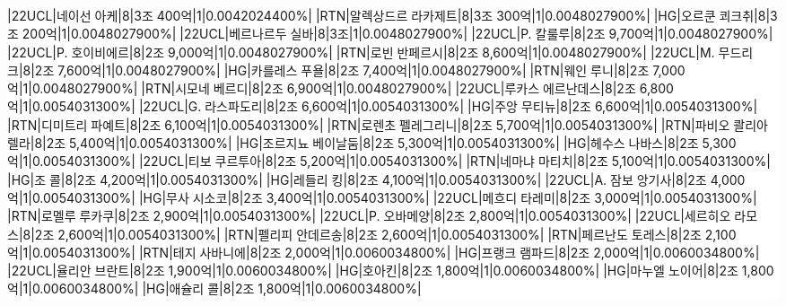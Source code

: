 |22UCL|네이선 아케|8|3조 400억|1|0.0042024400%|
|RTN|알렉상드르 라카제트|8|3조 300억|1|0.0048027900%|
|HG|오르쿤 쾨크취|8|3조 200억|1|0.0048027900%|
|22UCL|베르나르두 실바|8|3조|1|0.0048027900%|
|22UCL|P. 칼룰루|8|2조 9,700억|1|0.0048027900%|
|22UCL|P. 호이비에르|8|2조 9,000억|1|0.0048027900%|
|RTN|로빈 반페르시|8|2조 8,600억|1|0.0048027900%|
|22UCL|M. 무드리크|8|2조 7,600억|1|0.0048027900%|
|HG|카를레스 푸욜|8|2조 7,400억|1|0.0048027900%|
|RTN|웨인 루니|8|2조 7,000억|1|0.0048027900%|
|RTN|시모네 베르디|8|2조 6,900억|1|0.0048027900%|
|22UCL|루카스 에르난데스|8|2조 6,800억|1|0.0054031300%|
|22UCL|G. 라스파도리|8|2조 6,600억|1|0.0054031300%|
|HG|주앙 무티뉴|8|2조 6,600억|1|0.0054031300%|
|RTN|디미트리 파예트|8|2조 6,100억|1|0.0054031300%|
|RTN|로렌초 펠레그리니|8|2조 5,700억|1|0.0054031300%|
|RTN|파비오 콸리아렐라|8|2조 5,400억|1|0.0054031300%|
|HG|조르지뇨 베이날둠|8|2조 5,300억|1|0.0054031300%|
|HG|헤수스 나바스|8|2조 5,300억|1|0.0054031300%|
|22UCL|티보 쿠르투아|8|2조 5,200억|1|0.0054031300%|
|RTN|네마냐 마티치|8|2조 5,100억|1|0.0054031300%|
|HG|조 콜|8|2조 4,200억|1|0.0054031300%|
|HG|레들리 킹|8|2조 4,100억|1|0.0054031300%|
|22UCL|A. 잠보 앙기사|8|2조 4,000억|1|0.0054031300%|
|HG|무사 시소코|8|2조 3,400억|1|0.0054031300%|
|22UCL|메흐디 타레미|8|2조 3,000억|1|0.0054031300%|
|RTN|로멜루 루카쿠|8|2조 2,900억|1|0.0054031300%|
|22UCL|P. 오바메양|8|2조 2,800억|1|0.0054031300%|
|22UCL|세르히오 라모스|8|2조 2,600억|1|0.0054031300%|
|RTN|펠리피 안데르송|8|2조 2,600억|1|0.0054031300%|
|RTN|페르난도 토레스|8|2조 2,100억|1|0.0054031300%|
|RTN|테지 사바니에|8|2조 2,000억|1|0.0060034800%|
|HG|프랭크 램파드|8|2조 2,000억|1|0.0060034800%|
|22UCL|율리안 브란트|8|2조 1,900억|1|0.0060034800%|
|HG|호아킨|8|2조 1,800억|1|0.0060034800%|
|HG|마누엘 노이어|8|2조 1,800억|1|0.0060034800%|
|HG|애슐리 콜|8|2조 1,800억|1|0.0060034800%|